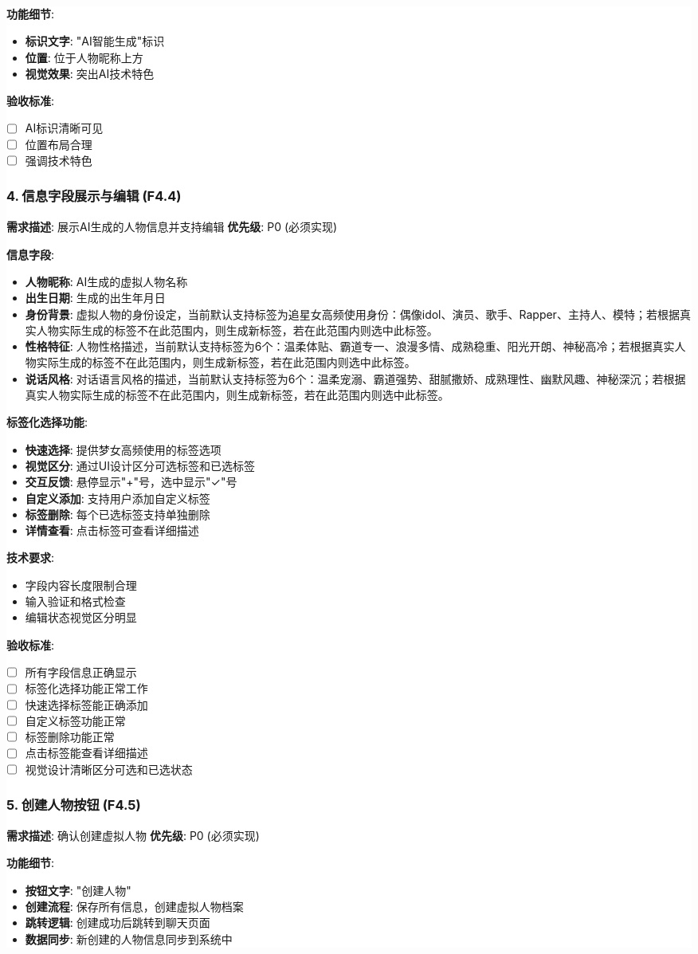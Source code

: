 **功能细节**:
- **标识文字**: "AI智能生成"标识
- **位置**: 位于人物昵称上方
- **视觉效果**: 突出AI技术特色

**验收标准**:
- [ ] AI标识清晰可见
- [ ] 位置布局合理
- [ ] 强调技术特色

### 4. 信息字段展示与编辑 (F4.4)
**需求描述**: 展示AI生成的人物信息并支持编辑
**优先级**: P0 (必须实现)

**信息字段**:
- **人物昵称**: AI生成的虚拟人物名称
- **出生日期**: 生成的出生年月日
- **身份背景**: 虚拟人物的身份设定，当前默认支持标签为追星女高频使用身份：偶像idol、演员、歌手、Rapper、主持人、模特；若根据真实人物实际生成的标签不在此范围内，则生成新标签，若在此范围内则选中此标签。
- **性格特征**: 人物性格描述，当前默认支持标签为6个：温柔体贴、霸道专一、浪漫多情、成熟稳重、阳光开朗、神秘高冷；若根据真实人物实际生成的标签不在此范围内，则生成新标签，若在此范围内则选中此标签。
- **说话风格**: 对话语言风格的描述，当前默认支持标签为6个：温柔宠溺、霸道强势、甜腻撒娇、成熟理性、幽默风趣、神秘深沉；若根据真实人物实际生成的标签不在此范围内，则生成新标签，若在此范围内则选中此标签。

**标签化选择功能**:
- **快速选择**: 提供梦女高频使用的标签选项
- **视觉区分**: 通过UI设计区分可选标签和已选标签
- **交互反馈**: 悬停显示"+"号，选中显示"✓"号
- **自定义添加**: 支持用户添加自定义标签
- **标签删除**: 每个已选标签支持单独删除
- **详情查看**: 点击标签可查看详细描述

**技术要求**:
- 字段内容长度限制合理
- 输入验证和格式检查
- 编辑状态视觉区分明显

**验收标准**:
- [ ] 所有字段信息正确显示
- [ ] 标签化选择功能正常工作
- [ ] 快速选择标签能正确添加
- [ ] 自定义标签功能正常
- [ ] 标签删除功能正常
- [ ] 点击标签能查看详细描述
- [ ] 视觉设计清晰区分可选和已选状态

### 5. 创建人物按钮 (F4.5)
**需求描述**: 确认创建虚拟人物
**优先级**: P0 (必须实现)

**功能细节**:
- **按钮文字**: "创建人物"
- **创建流程**: 保存所有信息，创建虚拟人物档案
- **跳转逻辑**: 创建成功后跳转到聊天页面
- **数据同步**: 新创建的人物信息同步到系统中
